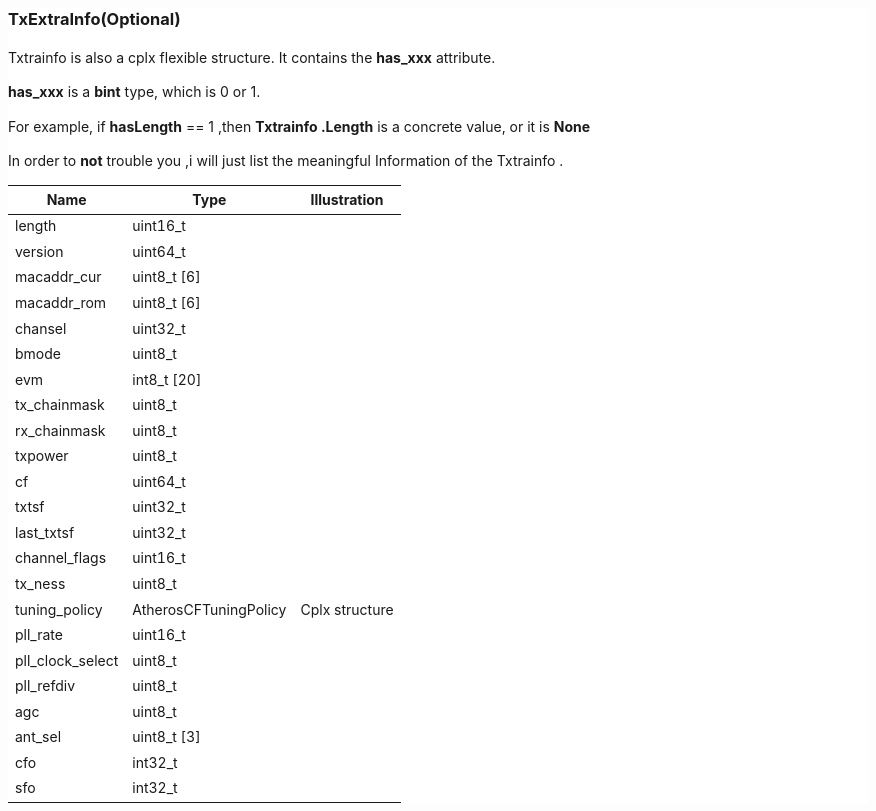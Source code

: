 

### TxExtraInfo(Optional)

Txtrainfo is also a cplx flexible structure. It contains the **has_xxx** attribute.

**has_xxx** is a **bint** type, which is 0 or 1. 

For example, if **hasLength** == 1 ,then **Txtrainfo .Length** is a concrete value, or it is **None** 

In order to **not** trouble you ,i will just list the meaningful Information of the Txtrainfo .

| Name             | Type                  | Illustration   |
| ---------------- | --------------------- | -------------- |
| length           | uint16_t              |                |
| version          | uint64_t              |                |
| macaddr_cur      | uint8_t [6]           |                |
| macaddr_rom      | uint8_t [6]           |                |
| chansel          | uint32_t              |                |
| bmode            | uint8_t               |                |
| evm              | int8_t [20]           |                |
| tx_chainmask     | uint8_t               |                |
| rx_chainmask     | uint8_t               |                |
| txpower          | uint8_t               |                |
| cf               | uint64_t              |                |
| txtsf            | uint32_t              |                |
| last_txtsf       | uint32_t              |                |
| channel_flags    | uint16_t              |                |
| tx_ness          | uint8_t               |                |
| tuning_policy    | AtherosCFTuningPolicy | Cplx structure |
| pll_rate         | uint16_t              |                |
| pll_clock_select | uint8_t               |                |
| pll_refdiv       | uint8_t               |                |
| agc              | uint8_t               |                |
| ant_sel          | uint8_t [3]           |                |
| cfo              | int32_t               |                |
| sfo              | int32_t               |                |
